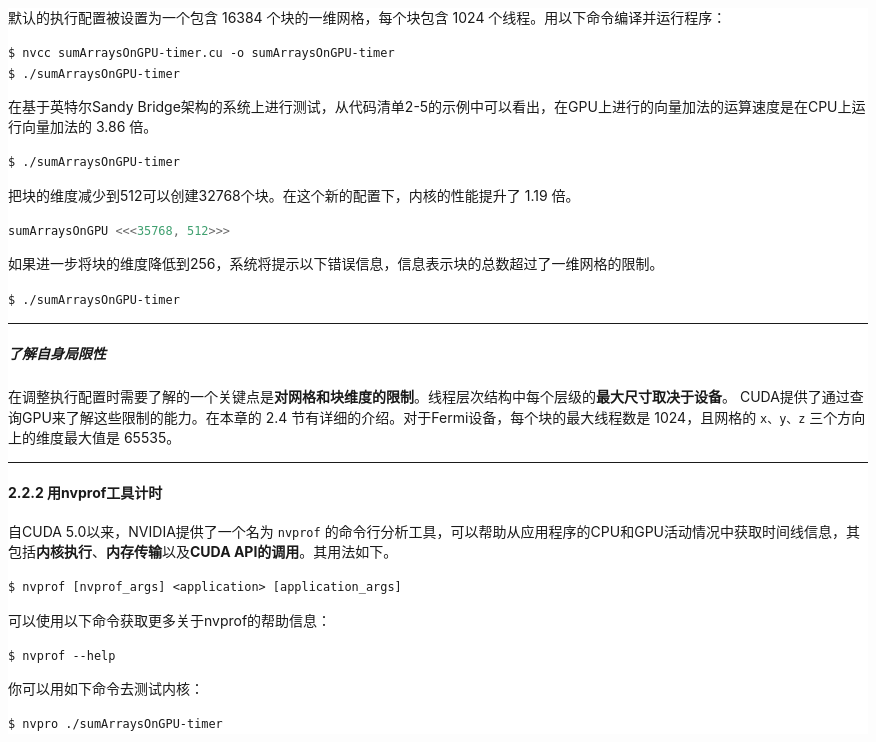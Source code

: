 

默认的执行配置被设置为一个包含 16384 个块的一维网格，每个块包含 1024 个线程。用以下命令编译并运行程序：

```shell
$ nvcc sumArraysOnGPU-timer.cu -o sumArraysOnGPU-timer
$ ./sumArraysOnGPU-timer
```

在基于英特尔Sandy Bridge架构的系统上进行测试，从代码清单2-5的示例中可以看出，在GPU上进行的向量加法的运算速度是在CPU上运行向量加法的 3.86 倍。

```shell
$ ./sumArraysOnGPU-timer

```



把块的维度减少到512可以创建32768个块。在这个新的配置下，内核的性能提升了 1.19 倍。

```C++
sumArraysOnGPU <<<35768, 512>>>
```

如果进一步将块的维度降低到256，系统将提示以下错误信息，信息表示块的总数超过了一维网格的限制。

```shell
$ ./sumArraysOnGPU-timer
```





---

##### 了解自身局限性

在调整执行配置时需要了解的一个关键点是**对网格和块维度的限制**。线程层次结构中每个层级的**最大尺寸取决于设备**。
CUDA提供了通过查询GPU来了解这些限制的能力。在本章的 2.4 节有详细的介绍。对于Fermi设备，每个块的最大线程数是 1024，且网格的 `x、y、z` 三个方向上的维度最大值是 65535。



---

#### 2.2.2 用nvprof工具计时

自CUDA 5.0以来，NVIDIA提供了一个名为 `nvprof` 的命令行分析工具，可以帮助从应用程序的CPU和GPU活动情况中获取时间线信息，其包括**内核执行**、**内存传输**以及**CUDA API的调用**。其用法如下。

```shell
$ nvprof [nvprof_args] <application> [application_args]
```

可以使用以下命令获取更多关于nvprof的帮助信息：

```shell
$ nvprof --help
```

你可以用如下命令去测试内核：

```shell
$ nvpro ./sumArraysOnGPU-timer
```
